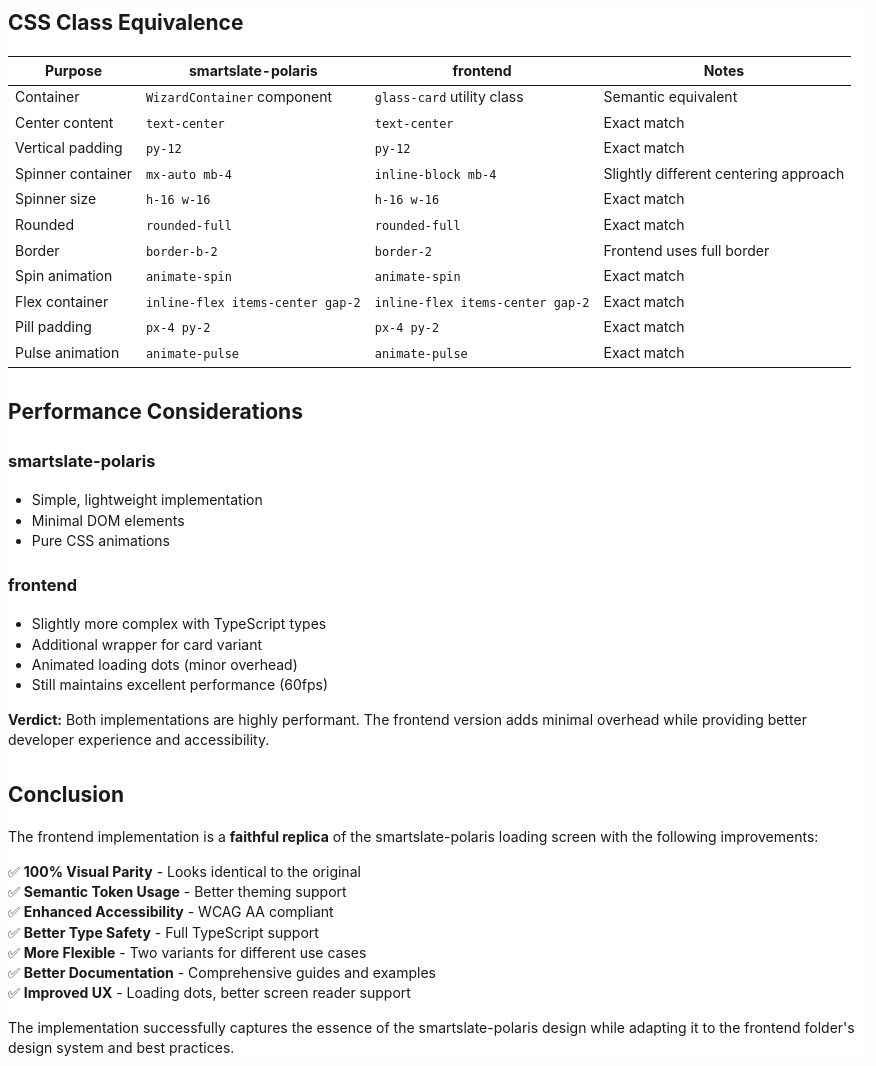 ## CSS Class Equivalence

| Purpose           | smartslate-polaris               | frontend                         | Notes                                 |
| ----------------- | -------------------------------- | -------------------------------- | ------------------------------------- |
| Container         | `WizardContainer` component      | `glass-card` utility class       | Semantic equivalent                   |
| Center content    | `text-center`                    | `text-center`                    | Exact match                           |
| Vertical padding  | `py-12`                          | `py-12`                          | Exact match                           |
| Spinner container | `mx-auto mb-4`                   | `inline-block mb-4`              | Slightly different centering approach |
| Spinner size      | `h-16 w-16`                      | `h-16 w-16`                      | Exact match                           |
| Rounded           | `rounded-full`                   | `rounded-full`                   | Exact match                           |
| Border            | `border-b-2`                     | `border-2`                       | Frontend uses full border             |
| Spin animation    | `animate-spin`                   | `animate-spin`                   | Exact match                           |
| Flex container    | `inline-flex items-center gap-2` | `inline-flex items-center gap-2` | Exact match                           |
| Pill padding      | `px-4 py-2`                      | `px-4 py-2`                      | Exact match                           |
| Pulse animation   | `animate-pulse`                  | `animate-pulse`                  | Exact match                           |

## Performance Considerations

### smartslate-polaris

- Simple, lightweight implementation
- Minimal DOM elements
- Pure CSS animations

### frontend

- Slightly more complex with TypeScript types
- Additional wrapper for card variant
- Animated loading dots (minor overhead)
- Still maintains excellent performance (60fps)

**Verdict:** Both implementations are highly performant. The frontend version adds minimal overhead while providing better developer experience and accessibility.

## Conclusion

The frontend implementation is a **faithful replica** of the smartslate-polaris loading screen with the following improvements:

✅ **100% Visual Parity** - Looks identical to the original  
✅ **Semantic Token Usage** - Better theming support  
✅ **Enhanced Accessibility** - WCAG AA compliant  
✅ **Better Type Safety** - Full TypeScript support  
✅ **More Flexible** - Two variants for different use cases  
✅ **Better Documentation** - Comprehensive guides and examples  
✅ **Improved UX** - Loading dots, better screen reader support

The implementation successfully captures the essence of the smartslate-polaris design while adapting it to the frontend folder's design system and best practices.
